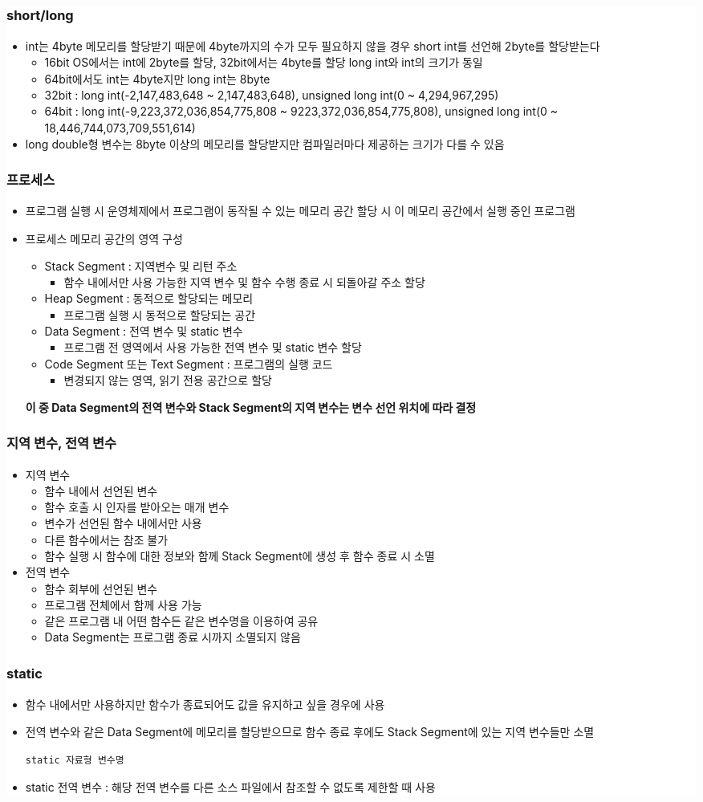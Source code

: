 

### short/long

- int는 4byte 메모리를 할당받기 때문에 4byte까지의 수가 모두 필요하지 않을 경우 short int를 선언해 2byte를 할당받는다
  - 16bit OS에서는 int에 2byte를 할당, 32bit에서는 4byte를 할당 long int와 int의 크기가 동일
  - 64bit에서도 int는 4byte지만 long int는 8byte
  - 32bit : long int(-2,147,483,648 ~ 2,147,483,648), unsigned long int(0 ~ 4,294,967,295)
  - 64bit : long int(-9,223,372,036,854,775,808 ~ 9223,372,036,854,775,808), unsigned long int(0 ~ 18,446,744,073,709,551,614)
- long double형 변수는 8byte 이상의 메모리를 할당받지만 컴파일러마다 제공하는 크기가 다를 수 있음



### 프로세스

- 프로그램 실행 시 운영체제에서 프로그램이 동작될 수 있는 메모리 공간 할당 시 이 메모리 공간에서 실행 중인 프로그램

- 프로세스 메모리 공간의 영역 구성

  - Stack Segment : 지역변수 및 리턴 주소
    - 함수 내에서만 사용 가능한 지역 변수 및 함수 수행 종료 시 되돌아갈 주소 할당
  - Heap Segment : 동적으로 할당되는 메모리
    - 프로그램 실행 시 동적으로 할당되는 공간
  - Data Segment : 전역 변수 및 static 변수
    - 프로그램 전 영역에서 사용 가능한 전역 변수 및 static 변수 할당
  - Code Segment 또는 Text Segment : 프로그램의 실행 코드
    - 변경되지 않는 영역, 읽기 전용 공간으로 할당

  **이 중 Data Segment의 전역 변수와 Stack Segment의 지역 변수는 변수 선언 위치에 따라 결정**



### 지역 변수, 전역 변수

- 지역 변수
  - 함수 내에서 선언된 변수
  - 함수 호출 시 인자를 받아오는 매개 변수
  - 변수가 선언된 함수 내에서만 사용
  - 다른 함수에서는 참조 불가
  - 함수 실행 시 함수에 대한 정보와 함께 Stack Segment에 생성 후 함수 종료 시 소멸
- 전역 변수
  - 함수 회부에 선언된 변수
  - 프로그램 전체에서 함께 사용 가능
  - 같은 프로그램 내 어떤 함수든 같은 변수명을 이용하여 공유
  - Data Segment는 프로그램 종료 시까지 소멸되지 않음



### static

- 함수 내에서만 사용하지만 함수가 종료되어도 값을 유지하고 싶을 경우에 사용

- 전역 변수와 같은 Data Segment에 메모리를 할당받으므로 함수 종료 후에도 Stack Segment에 있는 지역 변수들만 소멸

  `static 자료형 변수명`

- static 전역 변수 : 해당 전역 변수를 다른 소스 파일에서 참조할 수 없도록 제한할 때 사용
